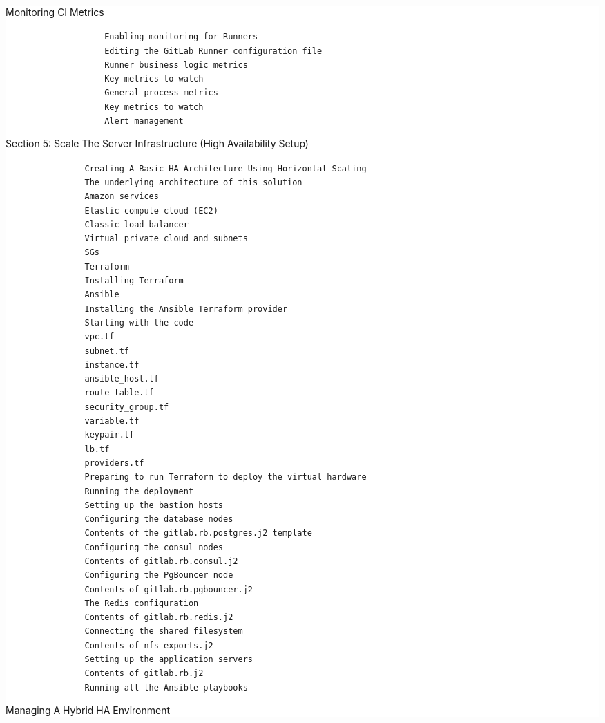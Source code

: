 Monitoring CI Metrics
            
                        Enabling monitoring for Runners
                        Editing the GitLab Runner configuration file
                        Runner business logic metrics
                        Key metrics to watch
                        General process metrics
                        Key metrics to watch
                        Alert management
                                    
Section 5: Scale The Server Infrastructure (High Availability Setup)
            
                    Creating A Basic HA Architecture Using Horizontal Scaling
                    The underlying architecture of this solution
                    Amazon services
                    Elastic compute cloud (EC2)
                    Classic load balancer
                    Virtual private cloud and subnets
                    SGs
                    Terraform
                    Installing Terraform
                    Ansible
                    Installing the Ansible Terraform provider
                    Starting with the code
                    vpc.tf
                    subnet.tf
                    instance.tf
                    ansible_host.tf
                    route_table.tf
                    security_group.tf
                    variable.tf
                    keypair.tf
                    lb.tf
                    providers.tf
                    Preparing to run Terraform to deploy the virtual hardware
                    Running the deployment
                    Setting up the bastion hosts
                    Configuring the database nodes
                    Contents of the gitlab.rb.postgres.j2 template
                    Configuring the consul nodes
                    Contents of gitlab.rb.consul.j2
                    Configuring the PgBouncer node
                    Contents of gitlab.rb.pgbouncer.j2
                    The Redis configuration
                    Contents of gitlab.rb.redis.j2
                    Connecting the shared filesystem
                    Contents of nfs_exports.j2
                    Setting up the application servers
                    Contents of gitlab.rb.j2
                    Running all the Ansible playbooks
            
              
Managing A Hybrid HA Environment
            